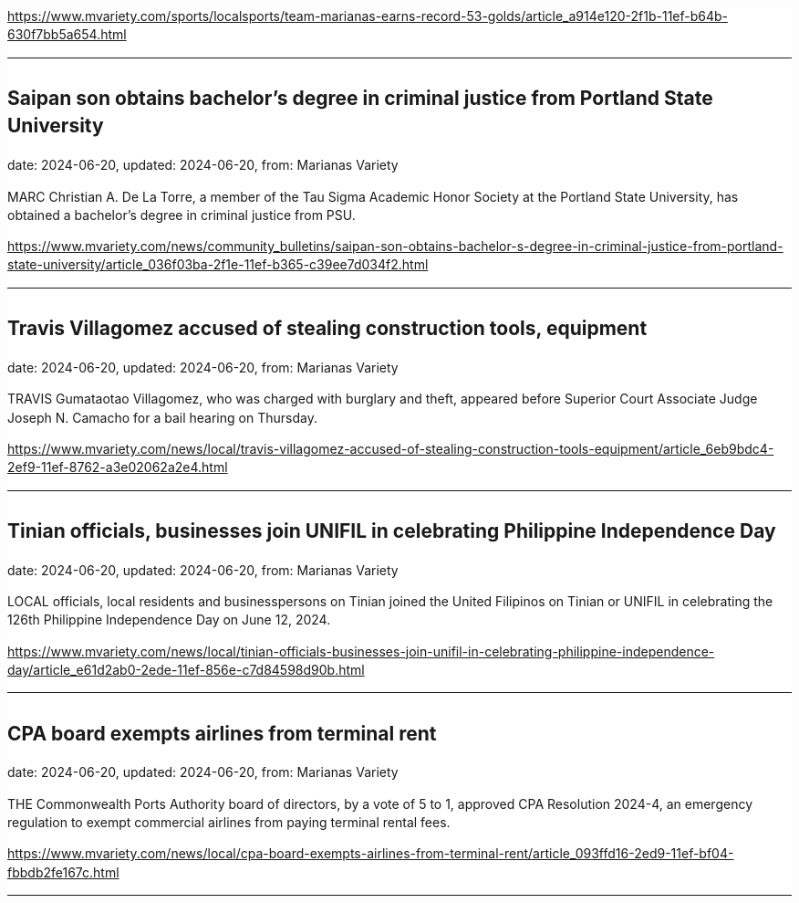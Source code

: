 <https://www.mvariety.com/sports/localsports/team-marianas-earns-record-53-golds/article_a914e120-2f1b-11ef-b64b-630f7bb5a654.html>

---

## Saipan son obtains bachelor’s degree in criminal justice from Portland State University

date: 2024-06-20, updated: 2024-06-20, from: Marianas Variety

MARC Christian A. De La Torre, a member of the Tau Sigma Academic Honor Society at the Portland State University, has obtained a bachelor’s degree in criminal justice from PSU. 

<https://www.mvariety.com/news/community_bulletins/saipan-son-obtains-bachelor-s-degree-in-criminal-justice-from-portland-state-university/article_036f03ba-2f1e-11ef-b365-c39ee7d034f2.html>

---

## Travis Villagomez accused of stealing construction tools, equipment

date: 2024-06-20, updated: 2024-06-20, from: Marianas Variety

TRAVIS Gumataotao Villagomez, who was charged with burglary and theft, appeared before Superior Court Associate Judge Joseph N. Camacho for a bail hearing on Thursday. 

<https://www.mvariety.com/news/local/travis-villagomez-accused-of-stealing-construction-tools-equipment/article_6eb9bdc4-2ef9-11ef-8762-a3e02062a2e4.html>

---

## Tinian officials, businesses join UNIFIL in celebrating Philippine Independence Day

date: 2024-06-20, updated: 2024-06-20, from: Marianas Variety

LOCAL officials, local residents and businesspersons on Tinian joined the United Filipinos on Tinian or UNIFIL in celebrating the 126th Philippine Independence Day on June 12, 2024. 

<https://www.mvariety.com/news/local/tinian-officials-businesses-join-unifil-in-celebrating-philippine-independence-day/article_e61d2ab0-2ede-11ef-856e-c7d84598d90b.html>

---

## CPA board exempts airlines from terminal rent

date: 2024-06-20, updated: 2024-06-20, from: Marianas Variety

THE Commonwealth Ports Authority board of directors, by a vote of 5 to 1, approved CPA Resolution 2024-4, an emergency regulation to exempt commercial airlines from paying terminal rental fees. 

<https://www.mvariety.com/news/local/cpa-board-exempts-airlines-from-terminal-rent/article_093ffd16-2ed9-11ef-bf04-fbbdb2fe167c.html>

---
